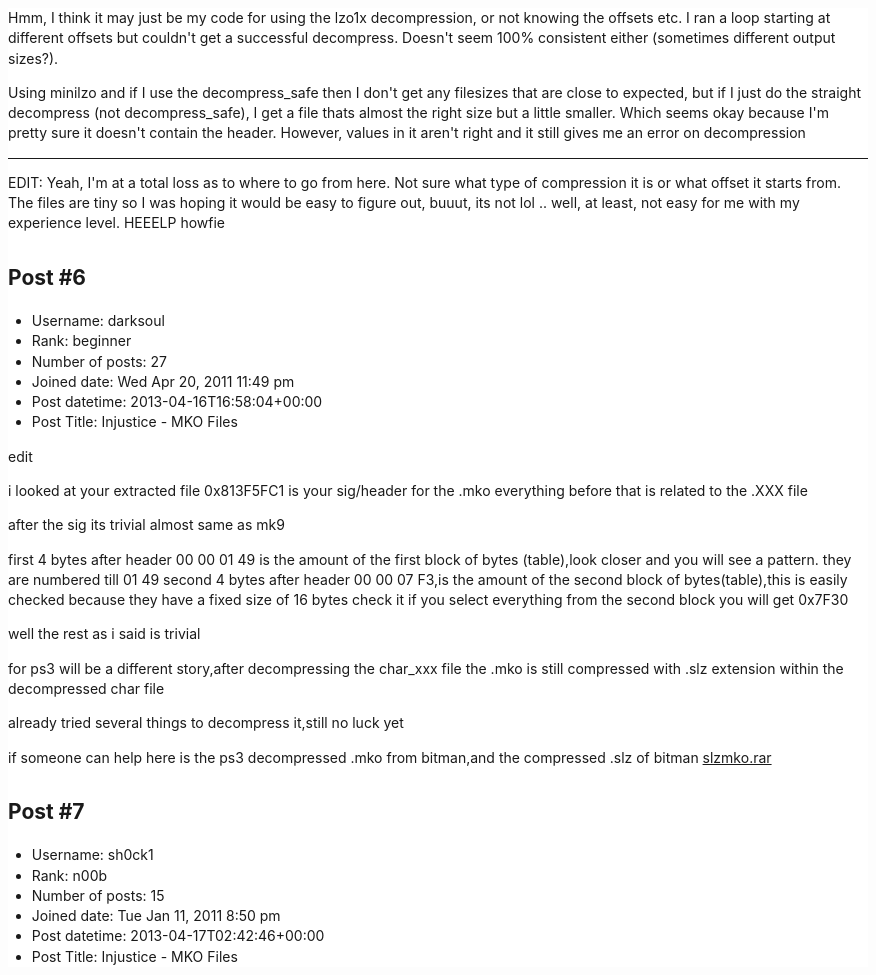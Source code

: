 Hmm, I think it may just be my code for using the lzo1x decompression, or not knowing the offsets etc. I ran a loop starting at different offsets but couldn't get a successful decompress. Doesn't seem 100% consistent either (sometimes different output sizes?). 

Using minilzo and if I use the decompress_safe then I don't get any filesizes that are close to expected, but if I just do the straight decompress (not decompress_safe), I get a file thats almost the right size but a little smaller. Which seems okay because I'm pretty sure it doesn't contain the header. However, values in it aren't right and it still gives me an error on decompression

----



EDIT: Yeah, I'm at a total loss as to where to go from here. Not sure what type of compression it is or what offset it starts from. The files are tiny so I was hoping it would be easy to figure out, buuut, its not lol .. well, at least, not easy for me with my experience level.  HEEELP howfie
## Post #6
- Username: darksoul
- Rank: beginner
- Number of posts: 27
- Joined date: Wed Apr 20, 2011 11:49 pm
- Post datetime: 2013-04-16T16:58:04+00:00
- Post Title: Injustice - MKO Files

edit

i looked at your extracted file
0x813F5FC1 is your sig/header for the .mko everything before that is related to the .XXX file

after the sig its trivial  almost same as mk9

first 4 bytes after header 00 00 01 49 is the amount of the first block of bytes (table),look closer and you will see a pattern.
they are numbered till 01 49
second 4 bytes after header 00 00 07 F3,is the amount of the second block of bytes(table),this is easily checked because they have a fixed size of 16 bytes
check it if you select everything from the second block you will get 0x7F30   

well the rest as i said is trivial



for ps3 will be a different story,after decompressing the char_xxx file the .mko is still compressed with .slz extension within the decompressed char file

already tried several things to decompress it,still no luck yet

if someone can help here is the ps3 decompressed .mko from bitman,and the compressed .slz of bitman
[slzmko.rar](https://xentaxbackup.github.io/file/6334_slzmko.rar)
## Post #7
- Username: sh0ck1
- Rank: n00b
- Number of posts: 15
- Joined date: Tue Jan 11, 2011 8:50 pm
- Post datetime: 2013-04-17T02:42:46+00:00
- Post Title: Injustice - MKO Files
